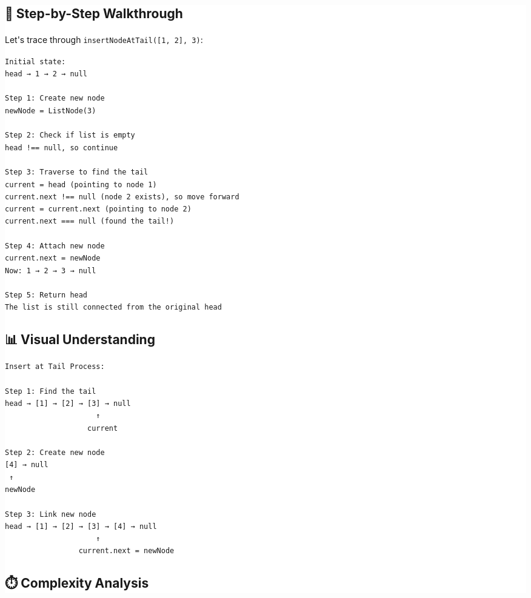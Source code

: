 ## 🎨 Step-by-Step Walkthrough

Let's trace through `insertNodeAtTail([1, 2], 3)`:

```
Initial state:
head → 1 → 2 → null

Step 1: Create new node
newNode = ListNode(3)

Step 2: Check if list is empty
head !== null, so continue

Step 3: Traverse to find the tail
current = head (pointing to node 1)
current.next !== null (node 2 exists), so move forward
current = current.next (pointing to node 2)
current.next === null (found the tail!)

Step 4: Attach new node
current.next = newNode
Now: 1 → 2 → 3 → null

Step 5: Return head
The list is still connected from the original head
```

## 📊 Visual Understanding

```
Insert at Tail Process:

Step 1: Find the tail
head → [1] → [2] → [3] → null
                     ↑
                   current

Step 2: Create new node
[4] → null
 ↑
newNode

Step 3: Link new node
head → [1] → [2] → [3] → [4] → null
                     ↑
                 current.next = newNode
```

## ⏱️ Complexity Analysis
